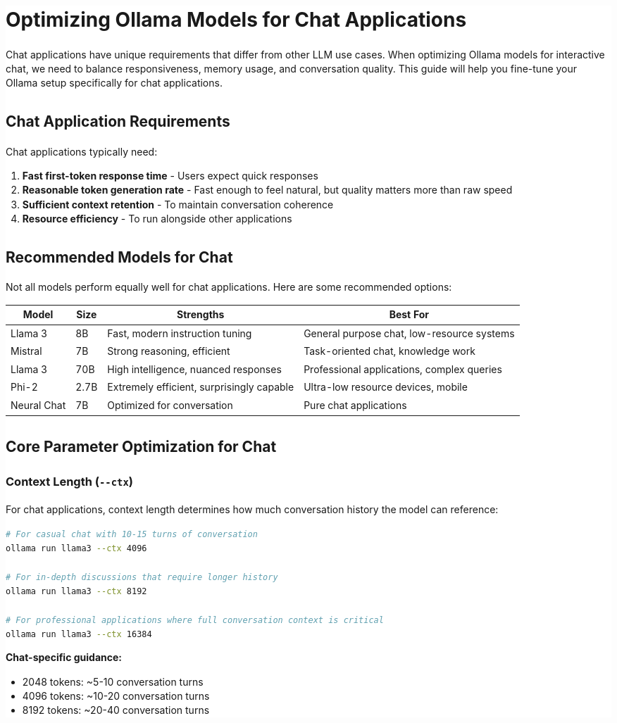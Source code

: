 # Optimizing Ollama Models for Chat Applications

Chat applications have unique requirements that differ from other LLM use cases. When optimizing Ollama models for interactive chat, we need to balance responsiveness, memory usage, and conversation quality. This guide will help you fine-tune your Ollama setup specifically for chat applications.

## Chat Application Requirements

Chat applications typically need:

1. **Fast first-token response time** - Users expect quick responses
2. **Reasonable token generation rate** - Fast enough to feel natural, but quality matters more than raw speed
3. **Sufficient context retention** - To maintain conversation coherence
4. **Resource efficiency** - To run alongside other applications

## Recommended Models for Chat

Not all models perform equally well for chat applications. Here are some recommended options:

| Model | Size | Strengths | Best For |
|-------|------|-----------|----------|
| Llama 3 | 8B | Fast, modern instruction tuning | General purpose chat, low-resource systems |
| Mistral | 7B | Strong reasoning, efficient | Task-oriented chat, knowledge work |
| Llama 3 | 70B | High intelligence, nuanced responses | Professional applications, complex queries |
| Phi-2 | 2.7B | Extremely efficient, surprisingly capable | Ultra-low resource devices, mobile |
| Neural Chat | 7B | Optimized for conversation | Pure chat applications |

## Core Parameter Optimization for Chat

### Context Length (`--ctx`)

For chat applications, context length determines how much conversation history the model can reference:

```bash
# For casual chat with 10-15 turns of conversation
ollama run llama3 --ctx 4096

# For in-depth discussions that require longer history
ollama run llama3 --ctx 8192

# For professional applications where full conversation context is critical
ollama run llama3 --ctx 16384
```

**Chat-specific guidance:**
- 2048 tokens: ~5-10 conversation turns
- 4096 tokens: ~10-20 conversation turns
- 8192 tokens: ~20-40 conversation turns
